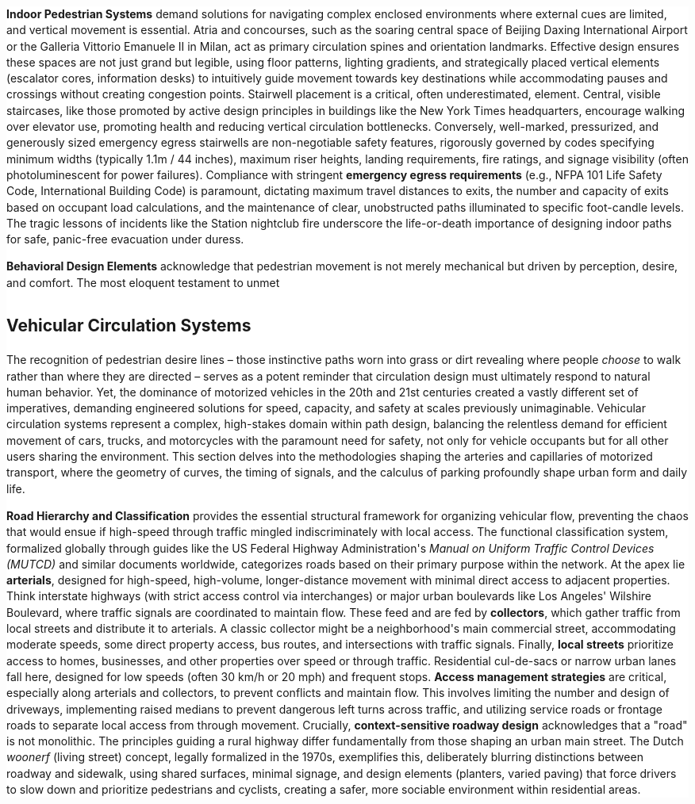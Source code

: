 **Indoor Pedestrian Systems** demand solutions for navigating complex enclosed environments where external cues are limited, and vertical movement is essential. Atria and concourses, such as the soaring central space of Beijing Daxing International Airport or the Galleria Vittorio Emanuele II in Milan, act as primary circulation spines and orientation landmarks. Effective design ensures these spaces are not just grand but legible, using floor patterns, lighting gradients, and strategically placed vertical elements (escalator cores, information desks) to intuitively guide movement towards key destinations while accommodating pauses and crossings without creating congestion points. Stairwell placement is a critical, often underestimated, element. Central, visible staircases, like those promoted by active design principles in buildings like the New York Times headquarters, encourage walking over elevator use, promoting health and reducing vertical circulation bottlenecks. Conversely, well-marked, pressurized, and generously sized emergency egress stairwells are non-negotiable safety features, rigorously governed by codes specifying minimum widths (typically 1.1m / 44 inches), maximum riser heights, landing requirements, fire ratings, and signage visibility (often photoluminescent for power failures). Compliance with stringent **emergency egress requirements** (e.g., NFPA 101 Life Safety Code, International Building Code) is paramount, dictating maximum travel distances to exits, the number and capacity of exits based on occupant load calculations, and the maintenance of clear, unobstructed paths illuminated to specific foot-candle levels. The tragic lessons of incidents like the Station nightclub fire underscore the life-or-death importance of designing indoor paths for safe, panic-free evacuation under duress.

**Behavioral Design Elements** acknowledge that pedestrian movement is not merely mechanical but driven by perception, desire, and comfort. The most eloquent testament to unmet

## Vehicular Circulation Systems

The recognition of pedestrian desire lines – those instinctive paths worn into grass or dirt revealing where people *choose* to walk rather than where they are directed – serves as a potent reminder that circulation design must ultimately respond to natural human behavior. Yet, the dominance of motorized vehicles in the 20th and 21st centuries created a vastly different set of imperatives, demanding engineered solutions for speed, capacity, and safety at scales previously unimaginable. Vehicular circulation systems represent a complex, high-stakes domain within path design, balancing the relentless demand for efficient movement of cars, trucks, and motorcycles with the paramount need for safety, not only for vehicle occupants but for all other users sharing the environment. This section delves into the methodologies shaping the arteries and capillaries of motorized transport, where the geometry of curves, the timing of signals, and the calculus of parking profoundly shape urban form and daily life.

**Road Hierarchy and Classification** provides the essential structural framework for organizing vehicular flow, preventing the chaos that would ensue if high-speed through traffic mingled indiscriminately with local access. The functional classification system, formalized globally through guides like the US Federal Highway Administration's *Manual on Uniform Traffic Control Devices (MUTCD)* and similar documents worldwide, categorizes roads based on their primary purpose within the network. At the apex lie **arterials**, designed for high-speed, high-volume, longer-distance movement with minimal direct access to adjacent properties. Think interstate highways (with strict access control via interchanges) or major urban boulevards like Los Angeles' Wilshire Boulevard, where traffic signals are coordinated to maintain flow. These feed and are fed by **collectors**, which gather traffic from local streets and distribute it to arterials. A classic collector might be a neighborhood's main commercial street, accommodating moderate speeds, some direct property access, bus routes, and intersections with traffic signals. Finally, **local streets** prioritize access to homes, businesses, and other properties over speed or through traffic. Residential cul-de-sacs or narrow urban lanes fall here, designed for low speeds (often 30 km/h or 20 mph) and frequent stops. **Access management strategies** are critical, especially along arterials and collectors, to prevent conflicts and maintain flow. This involves limiting the number and design of driveways, implementing raised medians to prevent dangerous left turns across traffic, and utilizing service roads or frontage roads to separate local access from through movement. Crucially, **context-sensitive roadway design** acknowledges that a "road" is not monolithic. The principles guiding a rural highway differ fundamentally from those shaping an urban main street. The Dutch *woonerf* (living street) concept, legally formalized in the 1970s, exemplifies this, deliberately blurring distinctions between roadway and sidewalk, using shared surfaces, minimal signage, and design elements (planters, varied paving) that force drivers to slow down and prioritize pedestrians and cyclists, creating a safer, more sociable environment within residential areas.
